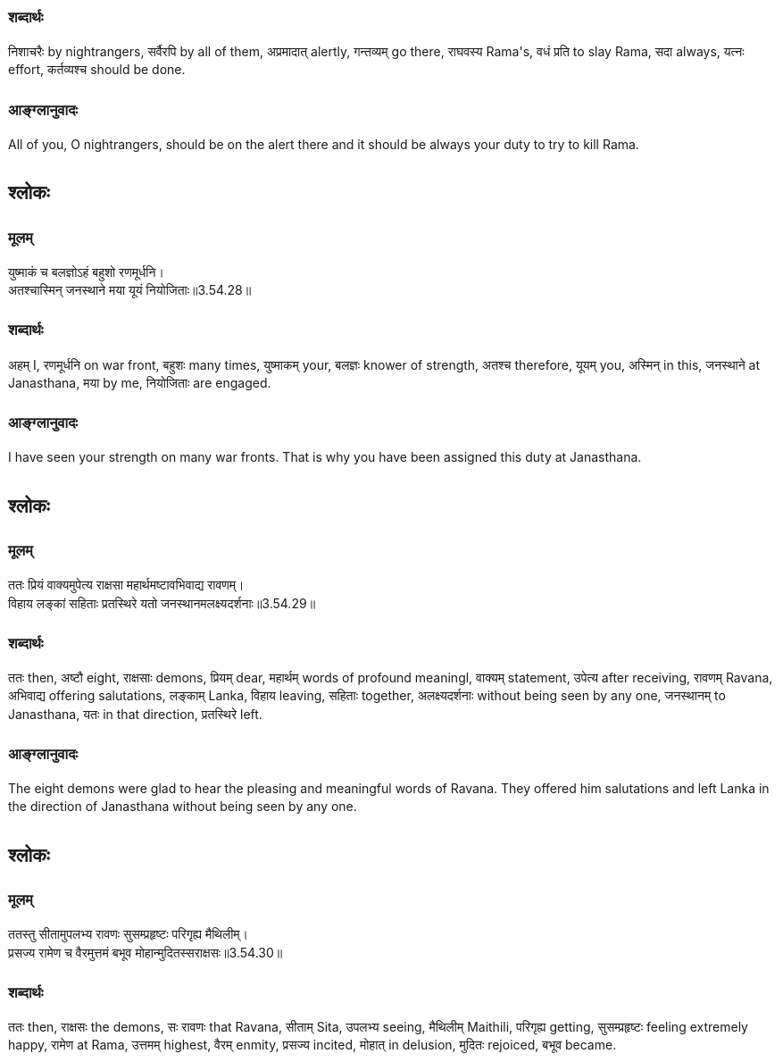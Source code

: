 ### शब्दार्थः
निशाचरैः by nightrangers, सर्वैरपि by all of them, अप्रमादात् alertly, गन्तव्यम् go there, राघवस्य Rama's, वधं प्रति to slay Rama, सदा always, यत्नः effort, कर्तव्यश्च should be done.

### आङ्ग्लानुवादः
All of you, O nightrangers, should be on the alert there and it should be always your duty to try to kill Rama.



## श्लोकः
### मूलम्
युष्माकं च बलज्ञोऽहं बहुशो रणमूर्धनि।  
अतश्चास्मिन् जनस्थाने मया यूयं नियोजिताः॥3.54.28॥

### शब्दार्थः
अहम् I, रणमूर्धनि on war front, बहुशः many times, युष्माकम् your, बलज्ञः knower of strength, अतश्च therefore, यूयम् you, अस्मिन् in this, जनस्थाने at Janasthana, मया by me, नियोजिताः are  engaged.

### आङ्ग्लानुवादः
I have seen your strength on many war fronts. That is why you have been assigned this  duty at Janasthana.



## श्लोकः
### मूलम्
ततः प्रियं वाक्यमुपेत्य राक्षसा महार्थमष्टावभिवाद्य रावणम्।  
विहाय लङ्कां सहिताः प्रतस्थिरे यतो जनस्थानमलक्ष्यदर्शनाः॥3.54.29॥

### शब्दार्थः
ततः then, अष्टौ eight, राक्षसाः demons, प्रियम् dear, महार्थम्  words of profound meaningl, वाक्यम् statement, उपेत्य after receiving, रावणम् Ravana, अभिवाद्य offering salutations, लङ्काम् Lanka, विहाय  leaving, सहिताः together, अलक्ष्यदर्शनाः without being seen by any one, जनस्थानम् to Janasthana, यतः in that direction, प्रतस्थिरे left.

### आङ्ग्लानुवादः
The eight demons were glad to hear the pleasing and meaningful words of Ravana. They offered him salutations and left Lanka in the direction of Janasthana without being seen by any one.



## श्लोकः
### मूलम्
ततस्तु सीतामुपलभ्य रावणः सुसम्प्रहृष्टः परिगृह्य मैथिलीम्।  
प्रसज्य रामेण च वैरमुत्तमं बभूव मोहान्मुदितस्सराक्षसः॥3.54.30॥

### शब्दार्थः
ततः then, राक्षसः the demons, सः रावणः that Ravana, सीताम् Sita, उपलभ्य seeing, मैथिलीम् Maithili, परिगृह्य getting, सुसम्प्रहृष्टः feeling extremely happy, रामेण at Rama, उत्तमम्   highest, वैरम् enmity, प्रसज्य incited, मोहात् in delusion, मुदितः rejoiced, बभूव became.

